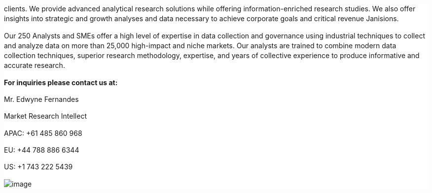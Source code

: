 clients. We provide advanced analytical research solutions while offering information-enriched research studies.&nbsp;</span>We also offer insights into strategic and growth analyses and data necessary to achieve corporate goals and critical revenue Janisions.</p><p><span class="">Our 250 Analysts and SMEs offer a high level of expertise in data collection and governance using industrial techniques to collect and analyze data on more than 25,000 high-impact and niche markets. Our analysts are trained to combine modern data collection techniques, superior research methodology, expertise, and years of collective experience to produce informative and accurate research.</span></p><p><strong>For inquiries please contact us at:</strong></p><p>Mr. Edwyne Fernandes</p><p>Market Research Intellect</p><p>APAC: +61 485 860 968</p><p>EU: +44 788 886 6344</p><p>US: +1 743 222 5439</p>
![image](https://github.com/user-attachments/assets/f90dc31d-d330-45bf-8a0f-92ca65b39e54)
